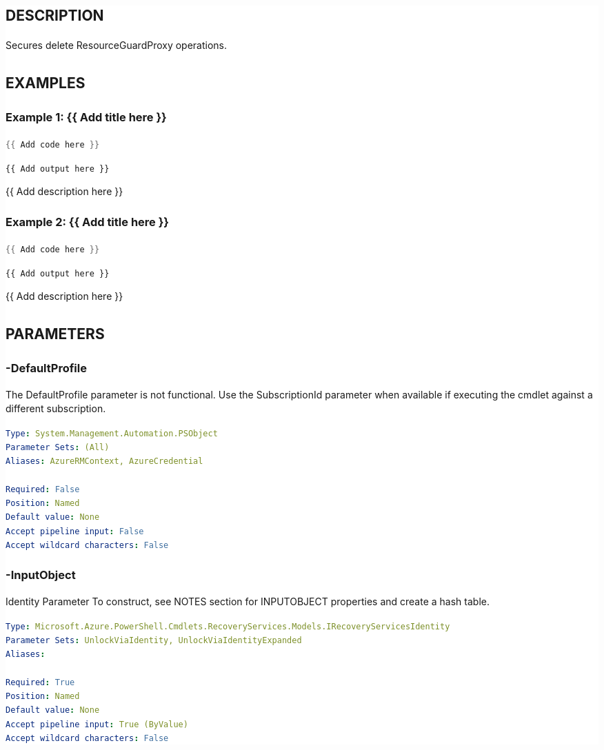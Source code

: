 ## DESCRIPTION
Secures delete ResourceGuardProxy operations.

## EXAMPLES

### Example 1: {{ Add title here }}
```powershell
{{ Add code here }}
```

```output
{{ Add output here }}
```

{{ Add description here }}

### Example 2: {{ Add title here }}
```powershell
{{ Add code here }}
```

```output
{{ Add output here }}
```

{{ Add description here }}

## PARAMETERS

### -DefaultProfile
The DefaultProfile parameter is not functional.
Use the SubscriptionId parameter when available if executing the cmdlet against a different subscription.

```yaml
Type: System.Management.Automation.PSObject
Parameter Sets: (All)
Aliases: AzureRMContext, AzureCredential

Required: False
Position: Named
Default value: None
Accept pipeline input: False
Accept wildcard characters: False
```

### -InputObject
Identity Parameter
To construct, see NOTES section for INPUTOBJECT properties and create a hash table.

```yaml
Type: Microsoft.Azure.PowerShell.Cmdlets.RecoveryServices.Models.IRecoveryServicesIdentity
Parameter Sets: UnlockViaIdentity, UnlockViaIdentityExpanded
Aliases:

Required: True
Position: Named
Default value: None
Accept pipeline input: True (ByValue)
Accept wildcard characters: False
```
